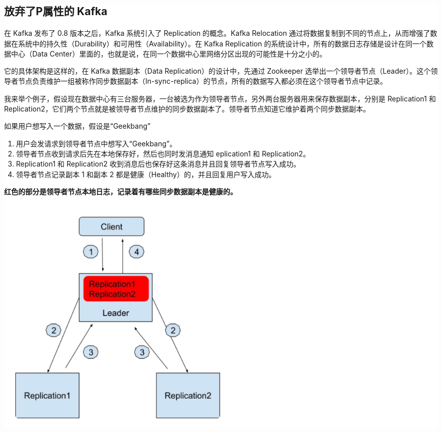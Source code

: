 

## 放弃了P属性的 Kafka



在 Kafka 发布了 0.8 版本之后，Kafka 系统引入了 Replication 的概念。Kafka Relocation 通过将数据复制到不同的节点上，从而增强了数据在系统中的持久性（Durability）和可用性（Availability）。在 Kafka Replication 的系统设计中，所有的数据日志存储是设计在同一个数据中心（Data Center）里面的，也就是说，在同一个数据中心里网络分区出现的可能性是十分之小的。

它的具体架构是这样的，在 Kafka 数据副本（Data Replication）的设计中，先通过 Zookeeper 选举出一个领导者节点（Leader）。这个领导者节点负责维护一组被称作同步数据副本（In-sync-replica）的节点，所有的数据写入都必须在这个领导者节点中记录。

我来举个例子，假设现在数据中心有三台服务器，一台被选为作为领导者节点，另外两台服务器用来保存数据副本，分别是 Replication1 和 Replication2，它们两个节点就是被领导者节点维护的同步数据副本了。领导者节点知道它维护着两个同步数据副本。

如果用户想写入一个数据，假设是“Geekbang”

1. 用户会发请求到领导者节点中想写入“Geekbang”。
2. 领导者节点收到请求后先在本地保存好，然后也同时发消息通知 eplication1 和 Replication2。
3. Replication1 和 Replication2 收到消息后也保存好这条消息并且回复领导者节点写入成功。
4. 领导者节点记录副本 1 和副本 2 都是健康（Healthy）的，并且回复用户写入成功。



**红色的部分是领导者节点本地日志，记录着有哪些同步数据副本是健康的。**

<img src="images/image-20220315184355077.png" alt="image-20220315184355077" style="zoom:80%;" />
